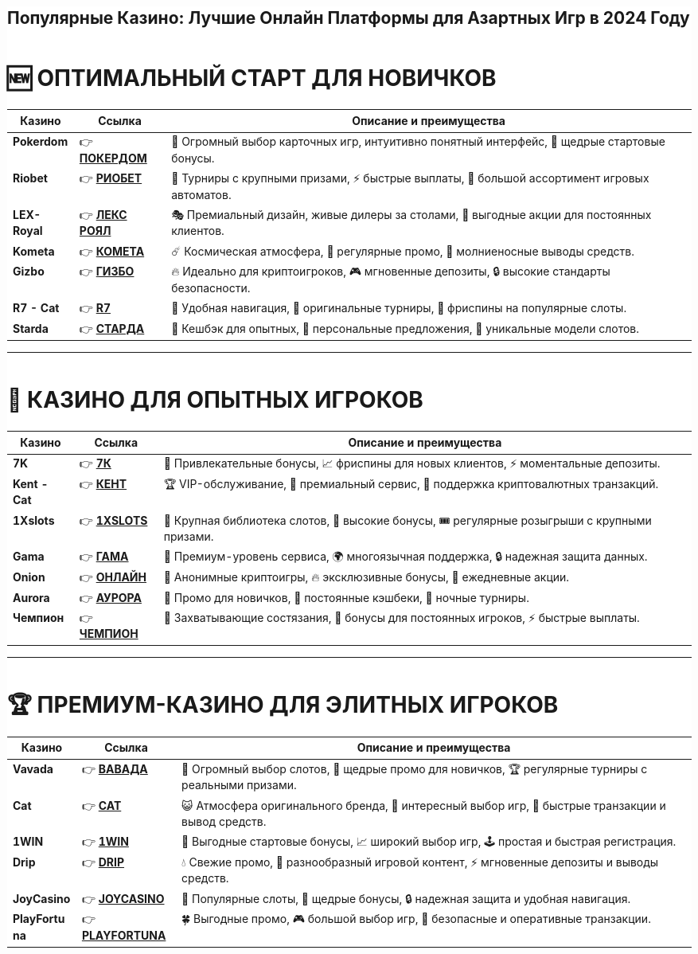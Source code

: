 ## Популярные Казино: Лучшие Онлайн Платформы для Азартных Игр в 2024 Году
# 🆕 ОПТИМАЛЬНЫЙ СТАРТ ДЛЯ НОВИЧКОВ

| Казино        | Ссылка                                              | Описание и преимущества                                                                     |
| ------------- | --------------------------------------------------- | ------------------------------------------------------------------------------------------- |
| **Pokerdom**  | 👉 [**ПОКЕРДОМ**](https://brandplay.link/FwVc4f)    | 💎 Огромный выбор карточных игр, интуитивно понятный интерфейс, 🎁 щедрые стартовые бонусы. |
| **Riobet**    | 👉 [**РИОБЕТ**](https://brandplay.link/TnjsxFvH)    | 🌟 Турниры с крупными призами, ⚡ быстрые выплаты, 🎲 большой ассортимент игровых автоматов. |
| **LEX-Royal** | 👉 [**ЛЕКС РОЯЛ**](https://brandplay.link/VMqNXPFs) | 🎭 Премиальный дизайн, живые дилеры за столами, 🎁 выгодные акции для постоянных клиентов.  |
| **Kometa**    | 👉 [**КОМЕТА**](https://brandplay.link/jHzFFYGv)    | ☄️ Космическая атмосфера, 🎁 регулярные промо, 🚀 молниеносные выводы средств.              |
| **Gizbo**     | 👉 [**ГИЗБО**](https://brandplay.link/rvzLrVLp)     | 🔥 Идеально для криптоигроков, 🎮 мгновенные депозиты, 🔒 высокие стандарты безопасности.   |
| **R7 - Cat**  | 👉 [**R7**](https://brandplay.link/dByFXP7h)        | 🎉 Удобная навигация, 🌟 оригинальные турниры, 🎁 фриспины на популярные слоты.             |
| **Starda**    | 👉 [**СТАРДА**](https://brandplay.link/HDcDrxLk)    | 🚀 Кешбэк для опытных, 🤑 персональные предложения, 🎰 уникальные модели слотов.            |

***

# 🌟 КАЗИНО ДЛЯ ОПЫТНЫХ ИГРОКОВ

| Казино         | Ссылка                                                                                           | Описание и преимущества                                                                       |
| -------------- | ------------------------------------------------------------------------------------------------ | --------------------------------------------------------------------------------------------- |
| **7K**         | 👉 [**7К**](https://brandplay.link/dd46bNgD)                                                     | 🔔 Привлекательные бонусы, 📈 фриспины для новых клиентов, ⚡ моментальные депозиты.           |
| **Kent - Cat** | 👉 [**КЕНТ**](https://brandplay.link/XRH1g6Vb)                                                   | 🏆 VIP-обслуживание, 💎 премиальный сервис, 📲 поддержка криптовалютных транзакций.           |
| **1Xslots**    | 👉 [**1XSLOTS**](https://brandplay.link/J2ZbqMPZ)                                                | 🎰 Крупная библиотека слотов, 🎁 высокие бонусы, 🎟️ регулярные розыгрыши с крупными призами. |
| **Gama**       | 👉 [**ГАМА**](https://brandplay.link/RD52jZbL)                                                   | 💎 Премиум-уровень сервиса, 🌍 многоязычная поддержка, 🔒 надежная защита данных.             |
| **Onion**      | 👉 [**ОНЛАЙН**](https://brandplay.link/8LcS6Djb)                                                 | 🧅 Анонимные криптоигры, 🔥 эксклюзивные бонусы, 💸 ежедневные акции.                         |
| **Aurora**     | 👉 [**АУРОРА**](https://10trafic-stat2.com/click/668546556bcc6313411604bc/6766/13031/subaccount) | 🌌 Промо для новичков, 🤑 постоянные кэшбеки, 🚀 ночные турниры.                              |
| **Чемпион**    | 👉 [**ЧЕМПИОН**](https://temon-gter.cfd/go/9n8?p56190p303844p3509t17502)                         | 🏅 Захватывающие состязания, 🎁 бонусы для постоянных игроков, ⚡ быстрые выплаты.             |

***

# 🏆 ПРЕМИУМ-КАЗИНО ДЛЯ ЭЛИТНЫХ ИГРОКОВ

| Казино          | Ссылка                                                                                                       | Описание и преимущества                                                                            |
| --------------- | ------------------------------------------------------------------------------------------------------------ | -------------------------------------------------------------------------------------------------- |
| **Vavada**      | 👉 [**ВАВАДА**](https://partnervavadarv.com?promo=75590753-cc8b-4c4a-8d71-99b7a2293439-jud\&target=register) | 🌟 Огромный выбор слотов, 🎁 щедрые промо для новичков, 🏆 регулярные турниры с реальными призами. |
| **Cat**         | 👉 [**CAT**](https://catchthecatthree.com/d1bfb4f94)                                                         | 😺 Атмосфера оригинального бренда, 🎰 интересный выбор игр, 💸 быстрые транзакции и вывод средств. |
| **1WIN**        | 👉 [**1WIN**](https://brandplay.link/9sD8CZLQ)                                                               | 🌟 Выгодные стартовые бонусы, 📈 широкий выбор игр, 🕹️ простая и быстрая регистрация.             |
| **Drip**        | 👉 [**DRIP**](https://drp-irrs01.com/c4bf3bd2f)                                                              | 💧 Свежие промо, 🎰 разнообразный игровой контент, ⚡ мгновенные депозиты и выводы средств.         |
| **JoyCasino**   | 👉 [**JOYCASINO**](https://rpc30.call2me.pro/?/ru/registration?apkpop=0\&partner=p24970p3289525p8e5d)        | 🎉 Популярные слоты, 🎁 щедрые бонусы, 🔒 надежная защита и удобная навигация.                     |
| **PlayFortuna** | 👉 [**PLAYFORTUNA**](https://4v4rg0e52p.com/alt/playfortuna?27f770988db651f9cc8f16742d88cecd)                | 🍀 Выгодные промо, 🎮 большой выбор игр, 🏦 безопасные и оперативные транзакции.                   |
